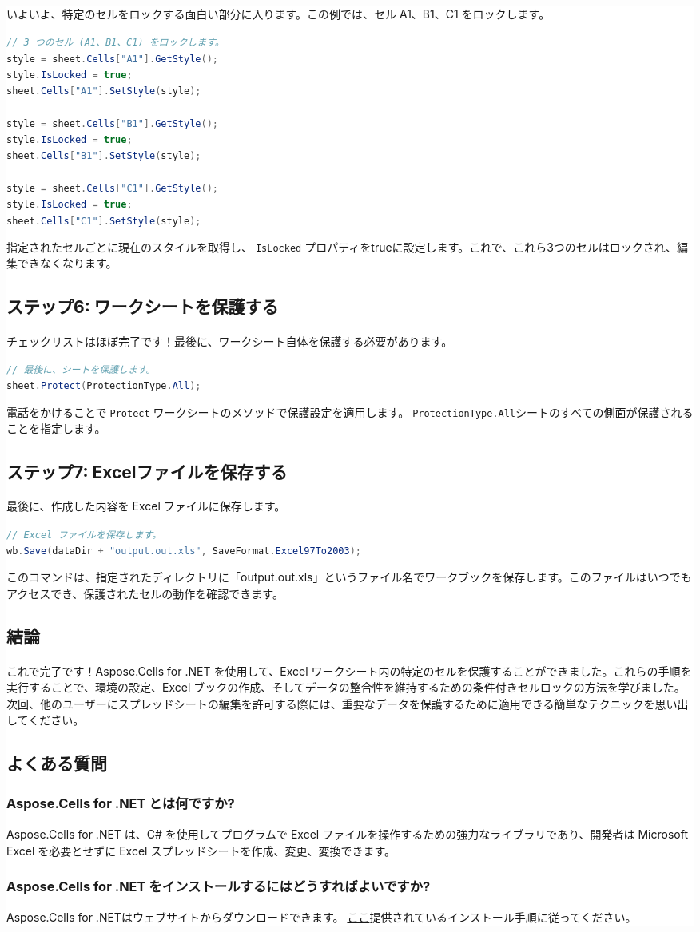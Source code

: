 いよいよ、特定のセルをロックする面白い部分に入ります。この例では、セル A1、B1、C1 をロックします。

```csharp
// 3 つのセル (A1、B1、C1) をロックします。
style = sheet.Cells["A1"].GetStyle();
style.IsLocked = true;
sheet.Cells["A1"].SetStyle(style);

style = sheet.Cells["B1"].GetStyle();
style.IsLocked = true;
sheet.Cells["B1"].SetStyle(style);

style = sheet.Cells["C1"].GetStyle();
style.IsLocked = true;
sheet.Cells["C1"].SetStyle(style);
```
指定されたセルごとに現在のスタイルを取得し、 `IsLocked` プロパティをtrueに設定します。これで、これら3つのセルはロックされ、編集できなくなります。

## ステップ6: ワークシートを保護する

チェックリストはほぼ完了です！最後に、ワークシート自体を保護する必要があります。

```csharp
// 最後に、シートを保護します。
sheet.Protect(ProtectionType.All);
```
電話をかけることで `Protect` ワークシートのメソッドで保護設定を適用します。 `ProtectionType.All`シートのすべての側面が保護されることを指定します。

## ステップ7: Excelファイルを保存する

最後に、作成した内容を Excel ファイルに保存します。

```csharp
// Excel ファイルを保存します。
wb.Save(dataDir + "output.out.xls", SaveFormat.Excel97To2003);
```
このコマンドは、指定されたディレクトリに「output.out.xls」というファイル名でワークブックを保存します。このファイルはいつでもアクセスでき、保護されたセルの動作を確認できます。

## 結論

これで完了です！Aspose.Cells for .NET を使用して、Excel ワークシート内の特定のセルを保護することができました。これらの手順を実行することで、環境の設定、Excel ブックの作成、そしてデータの整合性を維持するための条件付きセルロックの方法を学びました。次回、他のユーザーにスプレッドシートの編集を許可する際には、重要なデータを保護するために適用できる簡単なテクニックを思い出してください。

## よくある質問

### Aspose.Cells for .NET とは何ですか?  
Aspose.Cells for .NET は、C# を使用してプログラムで Excel ファイルを操作するための強力なライブラリであり、開発者は Microsoft Excel を必要とせずに Excel スプレッドシートを作成、変更、変換できます。

### Aspose.Cells for .NET をインストールするにはどうすればよいですか?  
Aspose.Cells for .NETはウェブサイトからダウンロードできます。 [ここ](https://releases.aspose.com/cells/net/)提供されているインストール手順に従ってください。
